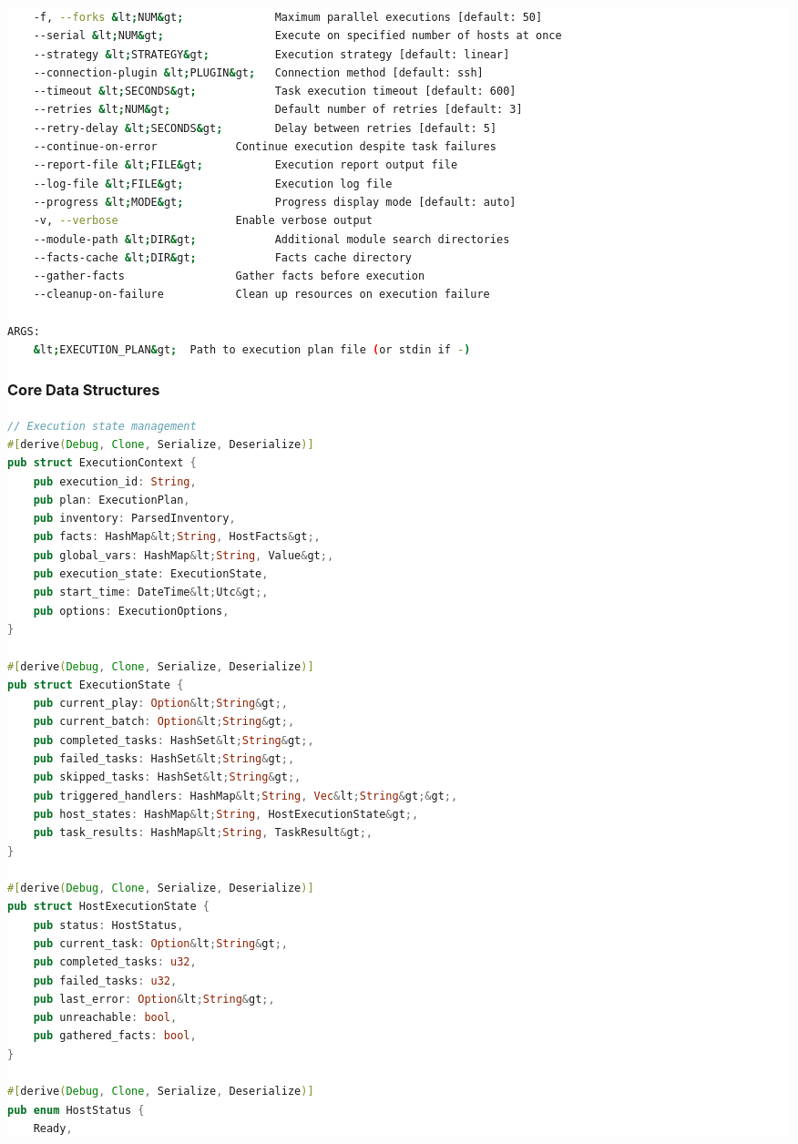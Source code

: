 ```bash
    -f, --forks &lt;NUM&gt;              Maximum parallel executions [default: 50]
    --serial &lt;NUM&gt;                 Execute on specified number of hosts at once
    --strategy &lt;STRATEGY&gt;          Execution strategy [default: linear]
    --connection-plugin &lt;PLUGIN&gt;   Connection method [default: ssh]
    --timeout &lt;SECONDS&gt;            Task execution timeout [default: 600]
    --retries &lt;NUM&gt;                Default number of retries [default: 3]
    --retry-delay &lt;SECONDS&gt;        Delay between retries [default: 5]
    --continue-on-error            Continue execution despite task failures
    --report-file &lt;FILE&gt;           Execution report output file
    --log-file &lt;FILE&gt;              Execution log file
    --progress &lt;MODE&gt;              Progress display mode [default: auto]
    -v, --verbose                  Enable verbose output
    --module-path &lt;DIR&gt;            Additional module search directories
    --facts-cache &lt;DIR&gt;            Facts cache directory
    --gather-facts                 Gather facts before execution
    --cleanup-on-failure           Clean up resources on execution failure

ARGS:
    &lt;EXECUTION_PLAN&gt;  Path to execution plan file (or stdin if -)
```

### Core Data Structures

```rust
// Execution state management
#[derive(Debug, Clone, Serialize, Deserialize)]
pub struct ExecutionContext {
    pub execution_id: String,
    pub plan: ExecutionPlan,
    pub inventory: ParsedInventory,
    pub facts: HashMap&lt;String, HostFacts&gt;,
    pub global_vars: HashMap&lt;String, Value&gt;,
    pub execution_state: ExecutionState,
    pub start_time: DateTime&lt;Utc&gt;,
    pub options: ExecutionOptions,
}

#[derive(Debug, Clone, Serialize, Deserialize)]
pub struct ExecutionState {
    pub current_play: Option&lt;String&gt;,
    pub current_batch: Option&lt;String&gt;,
    pub completed_tasks: HashSet&lt;String&gt;,
    pub failed_tasks: HashSet&lt;String&gt;,
    pub skipped_tasks: HashSet&lt;String&gt;,
    pub triggered_handlers: HashMap&lt;String, Vec&lt;String&gt;&gt;,
    pub host_states: HashMap&lt;String, HostExecutionState&gt;,
    pub task_results: HashMap&lt;String, TaskResult&gt;,
}

#[derive(Debug, Clone, Serialize, Deserialize)]
pub struct HostExecutionState {
    pub status: HostStatus,
    pub current_task: Option&lt;String&gt;,
    pub completed_tasks: u32,
    pub failed_tasks: u32,
    pub last_error: Option&lt;String&gt;,
    pub unreachable: bool,
    pub gathered_facts: bool,
}

#[derive(Debug, Clone, Serialize, Deserialize)]
pub enum HostStatus {
    Ready,
```
